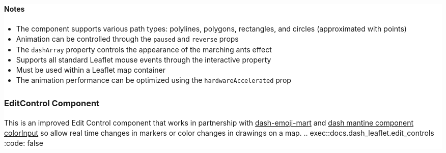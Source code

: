 #### Notes

- The component supports various path types: polylines, polygons, rectangles, and circles (approximated with points)
- Animation can be controlled through the `paused` and `reverse` props
- The `dashArray` property controls the appearance of the marching ants effect
- Supports all standard Leaflet mouse events through the interactive property
- Must be used within a Leaflet map container
- The animation performance can be optimized using the `hardwareAccelerated` prop

### EditControl Component
This is an improved Edit Control component that works in partnership with [dash-emoji-mart](https://pip-install-python.com/pip/dash_emoji_mart) and [dash mantine component colorInput](https://www.dash-mantine-components.com/components/colorinput) so allow real time changes in markers or color changes in drawings on a map.
.. exec::docs.dash_leaflet.edit_controls
    :code: false



